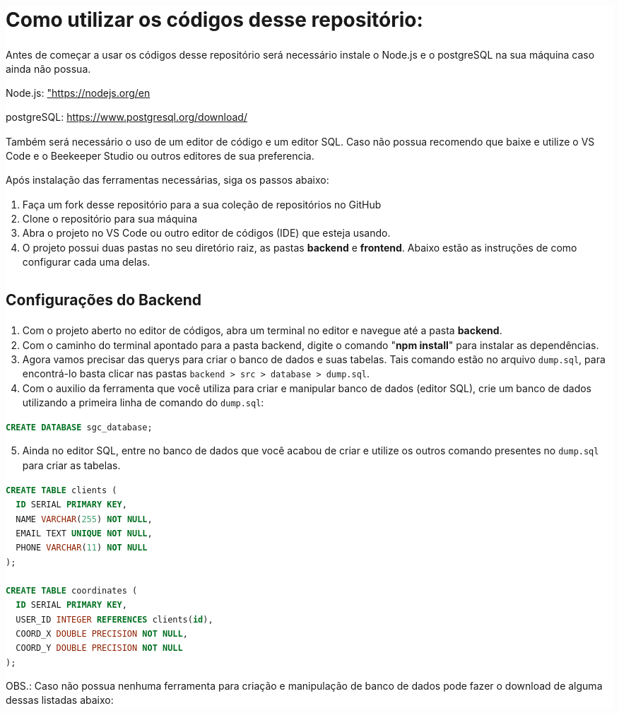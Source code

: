 # Como utilizar os códigos desse repositório:

Antes de começar a usar os códigos desse repositório será necessário instale o Node.js e o postgreSQL na sua máquina caso ainda não possua.

Node.js: <a href="https://nodejs.org/en" target="_blank">"https://nodejs.org/en</a> 

postgreSQL: <a href="https://www.postgresql.org/download/" target="_blank">https://www.postgresql.org/download/</a> 

Também será necessário o uso de um editor de código e um editor SQL. Caso não possua recomendo que baixe e utilize o VS Code e o Beekeeper Studio ou outros editores de sua preferencia.

Após instalação das ferramentas necessárias, siga os passos abaixo:

1. Faça um fork desse repositório para a sua coleção de repositórios no GitHub
2. Clone o repositório para sua máquina
3. Abra o projeto no VS Code ou outro editor de códigos (IDE) que esteja usando.
4. O projeto possui duas pastas no seu diretório raiz, as pastas **backend** e **frontend**. Abaixo estão as instruções de como configurar cada uma delas.

## Configurações do Backend
1. Com o projeto aberto no editor de códigos, abra um terminal no editor e navegue até a pasta **backend**.
2. Com o caminho do terminal apontado para a pasta backend, digite o comando "**npm install**" para instalar as dependências.
3. Agora vamos precisar das querys para criar o banco de dados e suas tabelas. Tais comando estão no arquivo ```dump.sql```, para encontrá-lo basta clicar nas pastas ```backend > src > database > dump.sql```.
4. Com o auxilio da ferramenta que você utiliza para criar e manipular banco de dados (editor SQL), crie um banco de dados utilizando a primeira linha de comando do ```dump.sql```:

```sql
CREATE DATABASE sgc_database;
```
5. Ainda no editor SQL, entre no banco de dados que você acabou de criar e utilize os outros comando presentes no ```dump.sql``` para criar as tabelas.

```sql
CREATE TABLE clients (
  ID SERIAL PRIMARY KEY,
  NAME VARCHAR(255) NOT NULL,
  EMAIL TEXT UNIQUE NOT NULL,
  PHONE VARCHAR(11) NOT NULL
);

CREATE TABLE coordinates (
  ID SERIAL PRIMARY KEY,
  USER_ID INTEGER REFERENCES clients(id),
  COORD_X DOUBLE PRECISION NOT NULL,
  COORD_Y DOUBLE PRECISION NOT NULL
);
```
OBS.: Caso não possua nenhuma ferramenta para criação e manipulação de banco de dados pode fazer o download de alguma dessas listadas abaixo:
